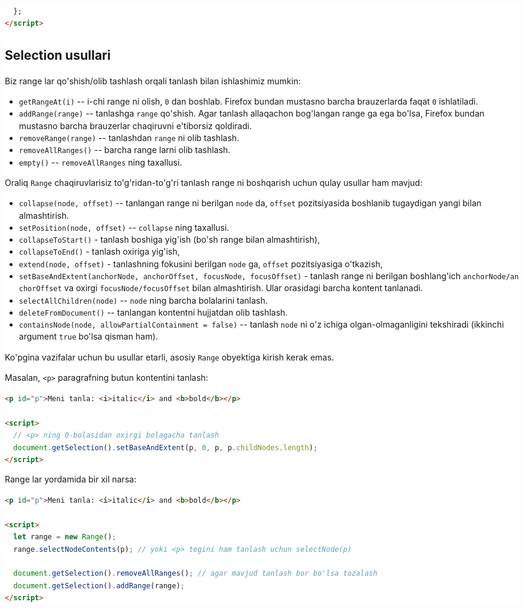 ```html run height=100
  };
</script>
```

## Selection usullari

Biz range lar qo'shish/olib tashlash orqali tanlash bilan ishlashimiz mumkin:

- `getRangeAt(i)` -- i-chi range ni olish, `0` dan boshlab. Firefox bundan mustasno barcha brauzerlarda faqat `0` ishlatiladi.
- `addRange(range)` -- tanlashga `range` qo'shish. Agar tanlash allaqachon bog'langan range ga ega bo'lsa, Firefox bundan mustasno barcha brauzerlar chaqiruvni e'tiborsiz qoldiradi.
- `removeRange(range)` -- tanlashdan `range` ni olib tashlash.
- `removeAllRanges()` -- barcha range larni olib tashlash.
- `empty()` -- `removeAllRanges` ning taxallusi.

Oraliq `Range` chaqiruvlarisiz to'g'ridan-to'g'ri tanlash range ni boshqarish uchun qulay usullar ham mavjud:

- `collapse(node, offset)` -- tanlangan range ni berilgan `node` da, `offset` pozitsiyasida boshlanib tugaydigan yangi bilan almashtirish.
- `setPosition(node, offset)` -- `collapse` ning taxallusi.
- `collapseToStart()` - tanlash boshiga yig'ish (bo'sh range bilan almashtirish),
- `collapseToEnd()` - tanlash oxiriga yig'ish,
- `extend(node, offset)` - tanlashning fokusini berilgan `node` ga, `offset` pozitsiyasiga o'tkazish,
- `setBaseAndExtent(anchorNode, anchorOffset, focusNode, focusOffset)` - tanlash range ni berilgan boshlang'ich `anchorNode/anchorOffset` va oxirgi `focusNode/focusOffset` bilan almashtirish. Ular orasidagi barcha kontent tanlanadi.
- `selectAllChildren(node)` -- `node` ning barcha bolalarini tanlash.
- `deleteFromDocument()` -- tanlangan kontentni hujjatdan olib tashlash.
- `containsNode(node, allowPartialContainment = false)` -- tanlash `node` ni o'z ichiga olgan-olmaganligini tekshiradi (ikkinchi argument `true` bo'lsa qisman ham).

Ko'pgina vazifalar uchun bu usullar etarli, asosiy `Range` obyektiga kirish kerak emas.

Masalan, `<p>` paragrafning butun kontentini tanlash:

```html run
<p id="p">Meni tanla: <i>italic</i> and <b>bold</b></p>

<script>
  // <p> ning 0-bolasidan oxirgi bolagacha tanlash
  document.getSelection().setBaseAndExtent(p, 0, p, p.childNodes.length);
</script>
```

Range lar yordamida bir xil narsa:

```html run
<p id="p">Meni tanla: <i>italic</i> and <b>bold</b></p>

<script>
  let range = new Range();
  range.selectNodeContents(p); // yoki <p> tegini ham tanlash uchun selectNode(p)

  document.getSelection().removeAllRanges(); // agar mavjud tanlash bor bo'lsa tozalash
  document.getSelection().addRange(range);
</script>
```

